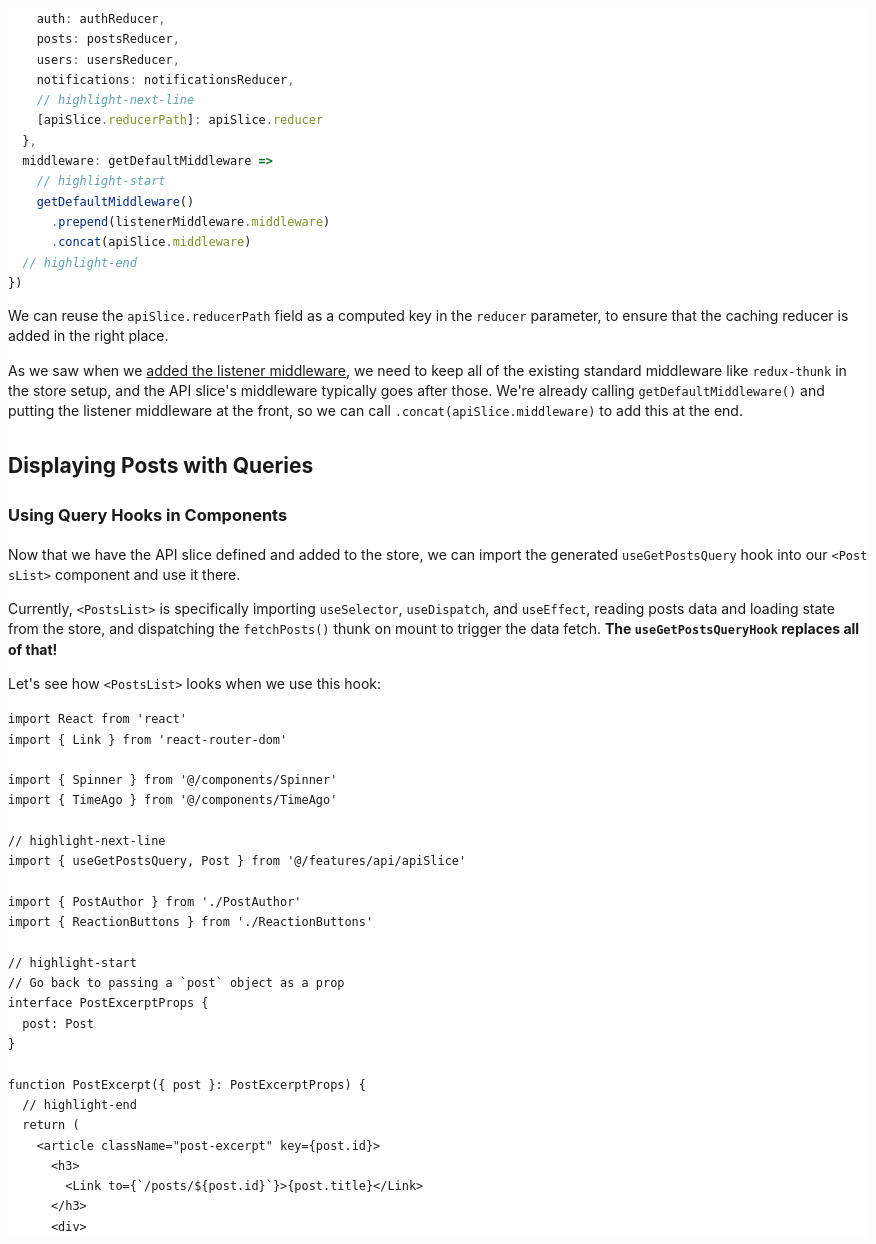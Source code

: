 ```ts title="app/store.ts"
    auth: authReducer,
    posts: postsReducer,
    users: usersReducer,
    notifications: notificationsReducer,
    // highlight-next-line
    [apiSlice.reducerPath]: apiSlice.reducer
  },
  middleware: getDefaultMiddleware =>
    // highlight-start
    getDefaultMiddleware()
      .prepend(listenerMiddleware.middleware)
      .concat(apiSlice.middleware)
  // highlight-end
})
```

We can reuse the `apiSlice.reducerPath` field as a computed key in the `reducer` parameter, to ensure that the caching reducer is added in the right place.

As we saw when we [added the listener middleware](./part-6-performance-normalization.md#setting-up-the-listener-middleware), we need to keep all of the existing standard middleware like `redux-thunk` in the store setup, and the API slice's middleware typically goes after those. We're already calling `getDefaultMiddleware()` and putting the listener middleware at the front, so we can call `.concat(apiSlice.middleware)` to add this at the end.

## Displaying Posts with Queries

### Using Query Hooks in Components

Now that we have the API slice defined and added to the store, we can import the generated `useGetPostsQuery` hook into our `<PostsList>` component and use it there.

Currently, `<PostsList>` is specifically importing `useSelector`, `useDispatch`, and `useEffect`, reading posts data and loading state from the store, and dispatching the `fetchPosts()` thunk on mount to trigger the data fetch. **The `useGetPostsQueryHook` replaces all of that!**

Let's see how `<PostsList>` looks when we use this hook:

```tsx title="features/posts/PostsList.tsx"
import React from 'react'
import { Link } from 'react-router-dom'

import { Spinner } from '@/components/Spinner'
import { TimeAgo } from '@/components/TimeAgo'

// highlight-next-line
import { useGetPostsQuery, Post } from '@/features/api/apiSlice'

import { PostAuthor } from './PostAuthor'
import { ReactionButtons } from './ReactionButtons'

// highlight-start
// Go back to passing a `post` object as a prop
interface PostExcerptProps {
  post: Post
}

function PostExcerpt({ post }: PostExcerptProps) {
  // highlight-end
  return (
    <article className="post-excerpt" key={post.id}>
      <h3>
        <Link to={`/posts/${post.id}`}>{post.title}</Link>
      </h3>
      <div>
```
